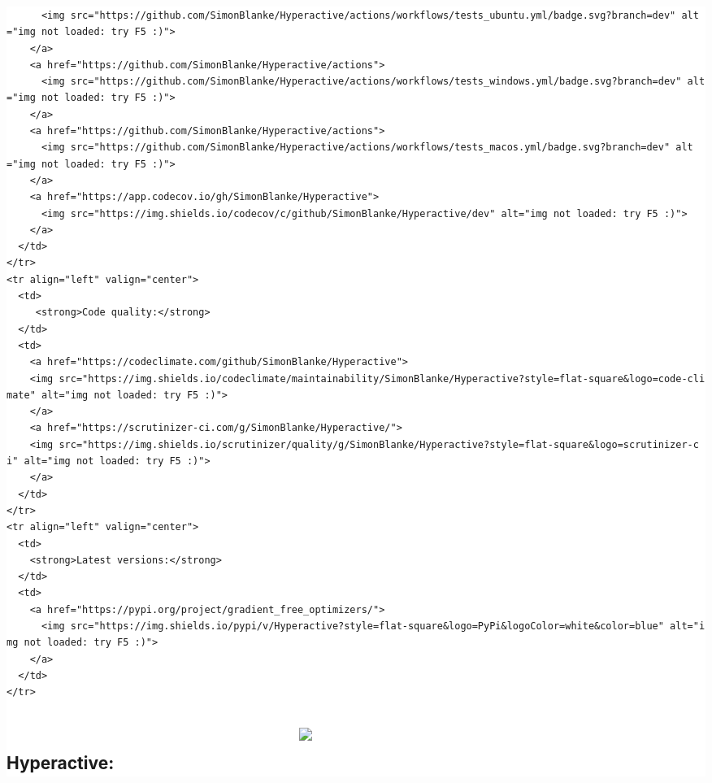          <img src="https://github.com/SimonBlanke/Hyperactive/actions/workflows/tests_ubuntu.yml/badge.svg?branch=dev" alt="img not loaded: try F5 :)">
        </a>
        <a href="https://github.com/SimonBlanke/Hyperactive/actions">
          <img src="https://github.com/SimonBlanke/Hyperactive/actions/workflows/tests_windows.yml/badge.svg?branch=dev" alt="img not loaded: try F5 :)">
        </a>
        <a href="https://github.com/SimonBlanke/Hyperactive/actions">
          <img src="https://github.com/SimonBlanke/Hyperactive/actions/workflows/tests_macos.yml/badge.svg?branch=dev" alt="img not loaded: try F5 :)">
        </a>
        <a href="https://app.codecov.io/gh/SimonBlanke/Hyperactive">
          <img src="https://img.shields.io/codecov/c/github/SimonBlanke/Hyperactive/dev" alt="img not loaded: try F5 :)">
        </a>
      </td>
    </tr>
    <tr align="left" valign="center">
      <td>
         <strong>Code quality:</strong>
      </td>
      <td>
        <a href="https://codeclimate.com/github/SimonBlanke/Hyperactive">
        <img src="https://img.shields.io/codeclimate/maintainability/SimonBlanke/Hyperactive?style=flat-square&logo=code-climate" alt="img not loaded: try F5 :)">
        </a>
        <a href="https://scrutinizer-ci.com/g/SimonBlanke/Hyperactive/">
        <img src="https://img.shields.io/scrutinizer/quality/g/SimonBlanke/Hyperactive?style=flat-square&logo=scrutinizer-ci" alt="img not loaded: try F5 :)">
        </a>
      </td>
    </tr>
    <tr align="left" valign="center">
      <td>
        <strong>Latest versions:</strong>
      </td>
      <td>
        <a href="https://pypi.org/project/gradient_free_optimizers/">
          <img src="https://img.shields.io/pypi/v/Hyperactive?style=flat-square&logo=PyPi&logoColor=white&color=blue" alt="img not loaded: try F5 :)">
        </a>
      </td>
    </tr>
  </tbody>
</table>

<br>




<img src="./docs/images/bayes_convex.gif" align="right" width="500">

## Hyperactive:
